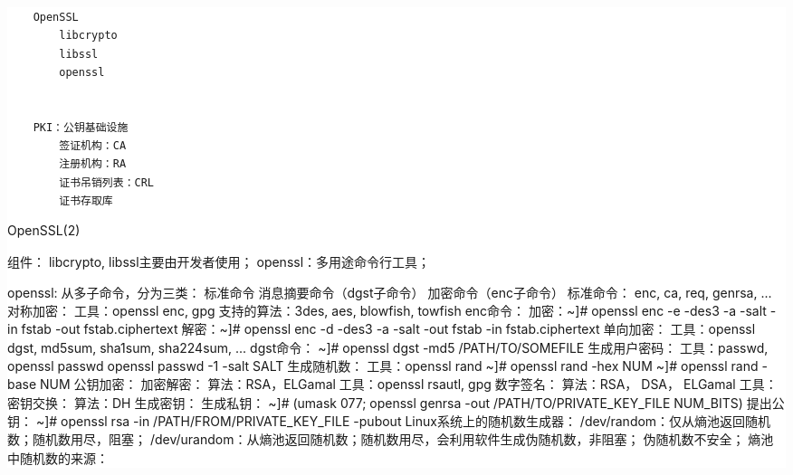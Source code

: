         OpenSSL
            libcrypto
            libssl 
            openssl
            
     
        PKI：公钥基础设施
            签证机构：CA
            注册机构：RA
            证书吊销列表：CRL
            证书存取库















OpenSSL(2)
    
组件：
    libcrypto, libssl主要由开发者使用；
    openssl：多用途命令行工具；
        
openssl:
    从多子命令，分为三类：
        标准命令
        消息摘要命令（dgst子命令）
        加密命令（enc子命令）
    标准命令： enc, ca, req, genrsa, ...
    对称加密：
        工具：openssl  enc,  gpg
        支持的算法：3des, aes, blowfish, towfish
        enc命令：
            加密：~]# openssl  enc  -e  -des3  -a  -salt  -in fstab   -out fstab.ciphertext
            解密：~]# openssl  enc  -d  -des3  -a  -salt  -out fstab   -in fstab.ciphertext
        单向加密：
            工具：openssl dgst, md5sum, sha1sum, sha224sum, ...
            dgst命令：
                ~]# openssl  dgst  -md5  /PATH/TO/SOMEFILE
        生成用户密码：
            工具：passwd, openssl  passwd
                openssl  passwd  -1  -salt  SALT
        生成随机数：
            工具：openssl  rand
            ~]# openssl  rand  -hex  NUM
            ~]# openssl  rand  -base  NUM
        公钥加密：
            加密解密：
                算法：RSA，ELGamal
                工具：openssl  rsautl, gpg
            数字签名：
                算法：RSA， DSA， ELGamal
                工具：
            密钥交换：
                算法：DH
            生成密钥：
                生成私钥： ~]# (umask 077;  openssl  genrsa  -out  /PATH/TO/PRIVATE_KEY_FILE  NUM_BITS)
                提出公钥： ~]#  openssl  rsa  -in  /PATH/FROM/PRIVATE_KEY_FILE  -pubout
    Linux系统上的随机数生成器：
        /dev/random：仅从熵池返回随机数；随机数用尽，阻塞；
        /dev/urandom：从熵池返回随机数；随机数用尽，会利用软件生成伪随机数，非阻塞；
            伪随机数不安全；
            熵池中随机数的来源：